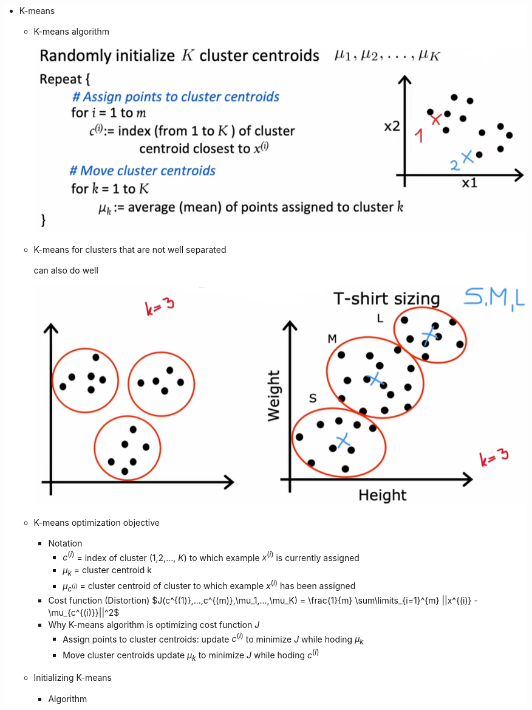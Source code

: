 - K-means
    - K-means algorithm
        
        ![Untitled](Machine%20Learning%20Specialization%2086f3d355a4414ed4a08b628146ce1c1d/Untitled%2087.png)
        
    - K-means for clusters that are not well separated
        
        can also do well
        
        ![Untitled](Machine%20Learning%20Specialization%2086f3d355a4414ed4a08b628146ce1c1d/Untitled%2088.png)
        
    - K-means optimization objective
        - Notation
            - $c^{(i)}$ = index of cluster (1,2,..., $K$) to which example $x^{(i)}$ is currently assigned
            - $\mu_k$ = cluster centroid k
            - $\mu_{c^{(i)}}$  = cluster centroid of cluster to which example $x^{(i)}$ has been assigned
        - Cost function (Distortion)
        $J(c^{(1)},...,c^{(m)},\mu_1,...,\mu_K) = \frac{1}{m} \sum\limits_{i=1}^{m} ||x^{(i)} - \mu_{c^{(i)}}||^2$
        - Why K-means algorithm is optimizing cost function $J$
            - Assign points to cluster centroids:
            update $c^{(i)}$ to minimize $J$ while hoding $\mu_k$
            - Move cluster centroids
            update $\mu_k$ to minimize $J$ while hoding $c^{(i)}$
    - Initializing K-means
        - Algorithm
            